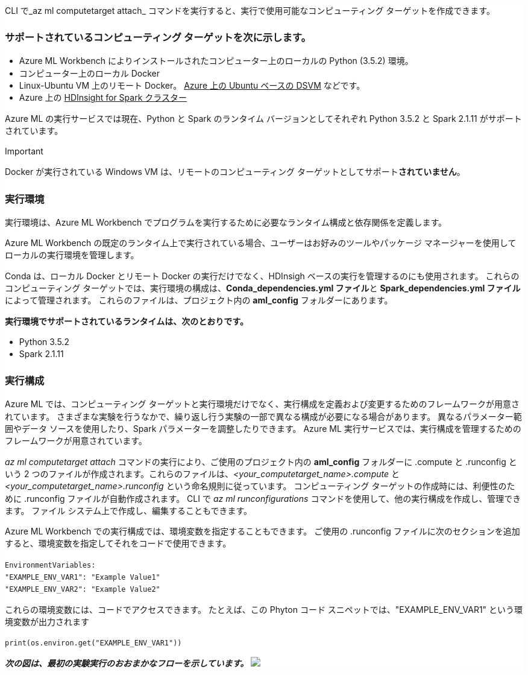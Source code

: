 CLI で_az ml computetarget attach_ コマンドを実行すると、実行で使用可能なコンピューティング ターゲットを作成できます。

### <a name="supported-compute-targets-are"></a>サポートされているコンピューティング ターゲットを次に示します。
* Azure ML Workbench によりインストールされたコンピューター上のローカルの Python (3.5.2) 環境。
* コンピューター上のローカル Docker
* Linux-Ubuntu VM 上のリモート Docker。 [Azure 上の Ubuntu ベースの DSVM](https://azuremarketplace.microsoft.com/marketplace/apps/microsoft-ads.linux-data-science-vm-ubuntu) などです。
* Azure 上の [HDInsight for Spark クラスター](https://azure.microsoft.com/services/hdinsight/apache-spark/)

Azure ML の実行サービスでは現在、Python と Spark のランタイム バージョンとしてそれぞれ Python 3.5.2 と Spark 2.1.11 がサポートされています。 

>[!IMPORTANT]
> Docker が実行されている Windows VM は、リモートのコンピューティング ターゲットとしてサポート**されていません**。

### <a name="execution-environment"></a>実行環境
実行環境は、Azure ML Workbench でプログラムを実行するために必要なランタイム構成と依存関係を定義します。

Azure ML Workbench の既定のランタイム上で実行されている場合、ユーザーはお好みのツールやパッケージ マネージャーを使用してローカルの実行環境を管理します。 

Conda は、ローカル Docker とリモート Docker の実行だけでなく、HDInsigh ベースの実行を管理するのにも使用されます。 これらのコンピューティング ターゲットでは、実行環境の構成は、**Conda_dependencies.yml ファイル**と **Spark_dependencies.yml ファイル**によって管理されます。 これらのファイルは、プロジェクト内の **aml_config** フォルダーにあります。

**実行環境でサポートされているランタイムは、次のとおりです。**
* Python 3.5.2
* Spark 2.1.11

### <a name="run-configuration"></a>実行構成
Azure ML では、コンピューティング ターゲットと実行環境だけでなく、実行構成を定義および変更するためのフレームワークが用意されています。 さまざまな実験を行うなかで、繰り返し行う実験の一部で異なる構成が必要になる場合があります。 異なるパラメーター範囲やデータ ソースを使用したり、Spark パラメーターを調整したりできます。 Azure ML 実行サービスでは、実行構成を管理するためのフレームワークが用意されています。

_az ml computetarget attach_ コマンドの実行により、ご使用のプロジェクト内の **aml_config** フォルダーに .compute と .runconfig という 2 つのファイルが作成されます。これらのファイルは、_<your_computetarget_name>.compute_ と _<your_computetarget_name>.runconfig_ という命名規則に従っています。 コンピューティング ターゲットの作成時には、利便性のために .runconfig ファイルが自動作成されます。 CLI で _az ml runconfigurations_ コマンドを使用して、他の実行構成を作成し、管理できます。 ファイル システム上で作成し、編集することもできます。

Azure ML Workbench での実行構成では、環境変数を指定することもできます。 ご使用の .runconfig ファイルに次のセクションを追加すると、環境変数を指定してそれをコードで使用できます。 

```
EnvironmentVariables:
"EXAMPLE_ENV_VAR1": "Example Value1"
"EXAMPLE_ENV_VAR2": "Example Value2"
```

これらの環境変数には、コードでアクセスできます。 たとえば、この Phyton コード スニペットでは、"EXAMPLE_ENV_VAR1" という環境変数が出力されます
```
print(os.environ.get("EXAMPLE_ENV_VAR1"))
```

_**次の図は、最初の実験実行のおおまかなフローを示しています。**_
![](media/experiment-execution-configuration/experiment-execution-flow.png)
